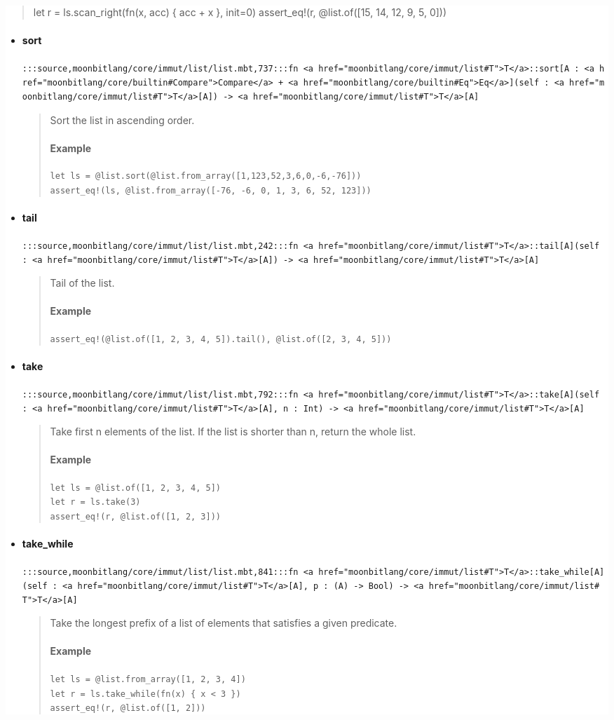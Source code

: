   >  let r = ls.scan_right(fn(x, acc) { acc + x }, init=0)
  >  assert_eq!(r, @list.of([15, 14, 12, 9, 5, 0]))
  >  ```
- #### sort
  ```moonbit
  :::source,moonbitlang/core/immut/list/list.mbt,737:::fn <a href="moonbitlang/core/immut/list#T">T</a>::sort[A : <a href="moonbitlang/core/builtin#Compare">Compare</a> + <a href="moonbitlang/core/builtin#Eq">Eq</a>](self : <a href="moonbitlang/core/immut/list#T">T</a>[A]) -> <a href="moonbitlang/core/immut/list#T">T</a>[A]
  ```
  > 
  >  Sort the list in ascending order.
  > 
  >  #### Example
  > 
  >  ```
  >  let ls = @list.sort(@list.from_array([1,123,52,3,6,0,-6,-76]))
  >  assert_eq!(ls, @list.from_array([-76, -6, 0, 1, 3, 6, 52, 123]))
  >  ```
- #### tail
  ```moonbit
  :::source,moonbitlang/core/immut/list/list.mbt,242:::fn <a href="moonbitlang/core/immut/list#T">T</a>::tail[A](self : <a href="moonbitlang/core/immut/list#T">T</a>[A]) -> <a href="moonbitlang/core/immut/list#T">T</a>[A]
  ```
  > 
  >  Tail of the list.
  > 
  >  #### Example
  > 
  >  ```
  >  assert_eq!(@list.of([1, 2, 3, 4, 5]).tail(), @list.of([2, 3, 4, 5]))
  >  ```
- #### take
  ```moonbit
  :::source,moonbitlang/core/immut/list/list.mbt,792:::fn <a href="moonbitlang/core/immut/list#T">T</a>::take[A](self : <a href="moonbitlang/core/immut/list#T">T</a>[A], n : Int) -> <a href="moonbitlang/core/immut/list#T">T</a>[A]
  ```
  > 
  >  Take first n elements of the list.
  > If the list is shorter than n, return the whole list.
  > 
  >  #### Example
  > 
  >  ```
  >  let ls = @list.of([1, 2, 3, 4, 5])
  >  let r = ls.take(3)
  >  assert_eq!(r, @list.of([1, 2, 3]))
  >  ```
- #### take\_while
  ```moonbit
  :::source,moonbitlang/core/immut/list/list.mbt,841:::fn <a href="moonbitlang/core/immut/list#T">T</a>::take_while[A](self : <a href="moonbitlang/core/immut/list#T">T</a>[A], p : (A) -> Bool) -> <a href="moonbitlang/core/immut/list#T">T</a>[A]
  ```
  > 
  >  Take the longest prefix of a list of elements that satisfies a given predicate.
  > 
  >  #### Example
  > 
  >  ```
  >  let ls = @list.from_array([1, 2, 3, 4])
  >  let r = ls.take_while(fn(x) { x < 3 })
  >  assert_eq!(r, @list.of([1, 2]))